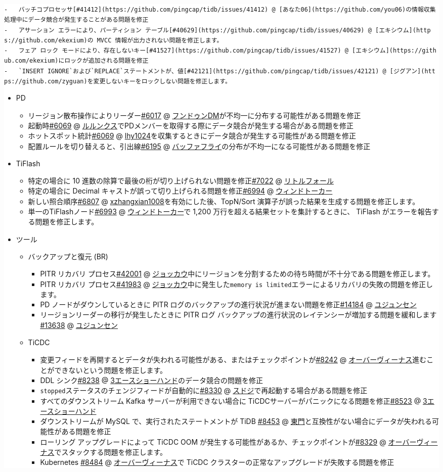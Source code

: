     -   バッチコプロセッサ[#41412](https://github.com/pingcap/tidb/issues/41412) @ [あなた06](https://github.com/you06)の情報収集処理中にデータ競合が発生することがある問題を修正
    -   アサーション エラーにより、パーティション テーブル[#40629](https://github.com/pingcap/tidb/issues/40629) @ [エキシウム](https://github.com/ekexium)の MVCC 情報が出力されない問題を修正します。
    -   フェア ロック モードにより、存在しないキー[#41527](https://github.com/pingcap/tidb/issues/41527) @ [エキシウム](https://github.com/ekexium)にロックが追加される問題を修正
    -   `INSERT IGNORE`および`REPLACE`ステートメントが、値[#42121](https://github.com/pingcap/tidb/issues/42121) @ [ジグアン](https://github.com/zyguan)を変更しないキーをロックしない問題を修正します。

-   PD

    -   リージョン散布操作によりリーダー[#6017](https://github.com/tikv/pd/issues/6017) @ [フンドゥンDM](https://github.com/HunDunDM)が不均一に分布する可能性がある問題を修正
    -   起動時[#6069](https://github.com/tikv/pd/issues/6069) @ [ルルンクス](https://github.com/rleungx)でPDメンバーを取得する際にデータ競合が発生する場合がある問題を修正
    -   ホットスポット統計[#6069](https://github.com/tikv/pd/issues/6069) @ [lhy1024](https://github.com/lhy1024)を収集するときにデータ競合が発生する可能性がある問題を修正
    -   配置ルールを切り替えると、引出線[#6195](https://github.com/tikv/pd/issues/6195) @ [バッファフライ](https://github.com/bufferflies)の分布が不均一になる可能性がある問題を修正

-   TiFlash

    -   特定の場合に 10 進数の除算で最後の桁が切り上げられない問題を修正[#7022](https://github.com/pingcap/tiflash/issues/7022) @ [リトルフォール](https://github.com/LittleFall)
    -   特定の場合に Decimal キャストが誤って切り上げられる問題を修正[#6994](https://github.com/pingcap/tiflash/issues/6994) @ [ウィンドトーカー](https://github.com/windtalker)
    -   新しい照合順序[#6807](https://github.com/pingcap/tiflash/issues/6807) @ [xzhangxian1008](https://github.com/xzhangxian1008)を有効にした後、TopN/Sort 演算子が誤った結果を生成する問題を修正します。
    -   単一のTiFlashノード[#6993](https://github.com/pingcap/tiflash/issues/6993) @ [ウィンドトーカー](https://github.com/windtalker)で 1,200 万行を超える結果セットを集計するときに、 TiFlash がエラーを報告する問題を修正します。

-   ツール

    -   バックアップと復元 (BR)

        -   PITR リカバリ プロセス[#42001](https://github.com/pingcap/tidb/issues/42001) @ [ジョッカウ](https://github.com/joccau)中にリージョンを分割するための待ち時間が不十分である問題を修正します。
        -   PITR リカバリ プロセス[#41983](https://github.com/pingcap/tidb/issues/41983) @ [ジョッカウ](https://github.com/joccau)中に発生した`memory is limited`エラーによるリカバリの失敗の問題を修正します。
        -   PD ノードがダウンしているときに PITR ログのバックアップの進行状況が進まない問題を修正[#14184](https://github.com/tikv/tikv/issues/14184) @ [ユジュンセン](https://github.com/YuJuncen)
        -   リージョンリーダーの移行が発生したときに PITR ログ バックアップの進行状況のレイテンシーが増加する問題を緩和します[#13638](https://github.com/tikv/tikv/issues/13638) @ [ユジュンセン](https://github.com/YuJuncen)

    -   TiCDC

        -   変更フィードを再開するとデータが失われる可能性がある、またはチェックポイントが[#8242](https://github.com/pingcap/tiflow/issues/8242) @ [オーバーヴィーナス](https://github.com/overvenus)進むことができないという問題を修正します。
        -   DDL シンク[#8238](https://github.com/pingcap/tiflow/issues/8238) @ [3エースショーハンド](https://github.com/3AceShowHand)のデータ競合の問題を修正
        -   `stopped`ステータスのチェンジフィードが自動的に[#8330](https://github.com/pingcap/tiflow/issues/8330) @ [スドジ](https://github.com/sdojjy)で再起動する場合がある問題を修正
        -   すべてのダウンストリーム Kafka サーバーが利用できない場合に TiCDCサーバーがパニックになる問題を修正[#8523](https://github.com/pingcap/tiflow/issues/8523) @ [3エースショーハンド](https://github.com/3AceShowHand)
        -   ダウンストリームが MySQL で、実行されたステートメントが TiDB [#8453](https://github.com/pingcap/tiflow/issues/8453) @ [東門](https://github.com/asddongmen)と互換性がない場合にデータが失われる可能性がある問題を修正
        -   ローリング アップグレードによって TiCDC OOM が発生する可能性があるか、チェックポイントが[#8329](https://github.com/pingcap/tiflow/issues/8329) @ [オーバーヴィーナス](https://github.com/overvenus)でスタックする問題を修正します。
        -   Kubernetes [#8484](https://github.com/pingcap/tiflow/issues/8484) @ [オーバーヴィーナス](https://github.com/overvenus)で TiCDC クラスターの正常なアップグレードが失敗する問題を修正
